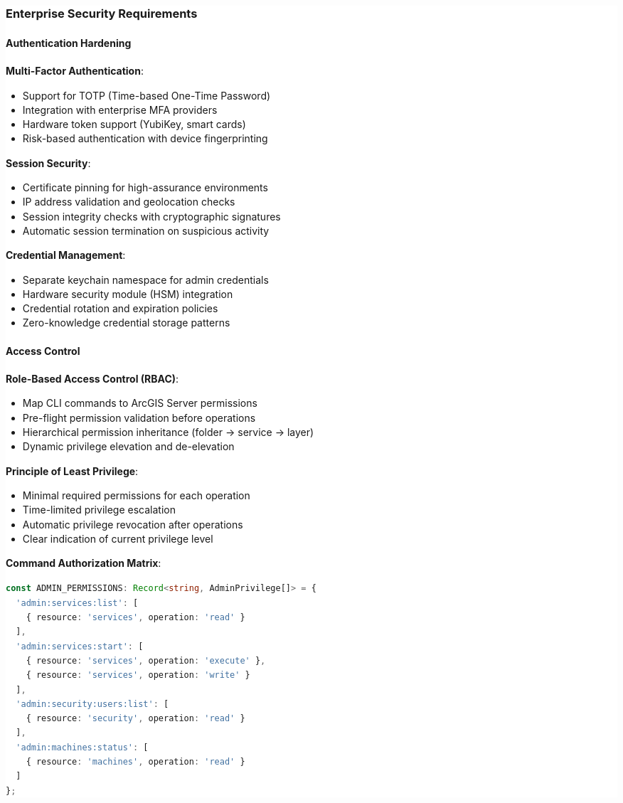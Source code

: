 ### Enterprise Security Requirements

#### Authentication Hardening

**Multi-Factor Authentication**:
- Support for TOTP (Time-based One-Time Password)
- Integration with enterprise MFA providers
- Hardware token support (YubiKey, smart cards)
- Risk-based authentication with device fingerprinting

**Session Security**:
- Certificate pinning for high-assurance environments
- IP address validation and geolocation checks
- Session integrity checks with cryptographic signatures
- Automatic session termination on suspicious activity

**Credential Management**:
- Separate keychain namespace for admin credentials
- Hardware security module (HSM) integration
- Credential rotation and expiration policies
- Zero-knowledge credential storage patterns

#### Access Control

**Role-Based Access Control (RBAC)**:
- Map CLI commands to ArcGIS Server permissions
- Pre-flight permission validation before operations
- Hierarchical permission inheritance (folder → service → layer)
- Dynamic privilege elevation and de-elevation

**Principle of Least Privilege**:
- Minimal required permissions for each operation
- Time-limited privilege escalation
- Automatic privilege revocation after operations
- Clear indication of current privilege level

**Command Authorization Matrix**:
```typescript
const ADMIN_PERMISSIONS: Record<string, AdminPrivilege[]> = {
  'admin:services:list': [
    { resource: 'services', operation: 'read' }
  ],
  'admin:services:start': [
    { resource: 'services', operation: 'execute' },
    { resource: 'services', operation: 'write' }
  ],
  'admin:security:users:list': [
    { resource: 'security', operation: 'read' }
  ],
  'admin:machines:status': [
    { resource: 'machines', operation: 'read' }
  ]
};
```
